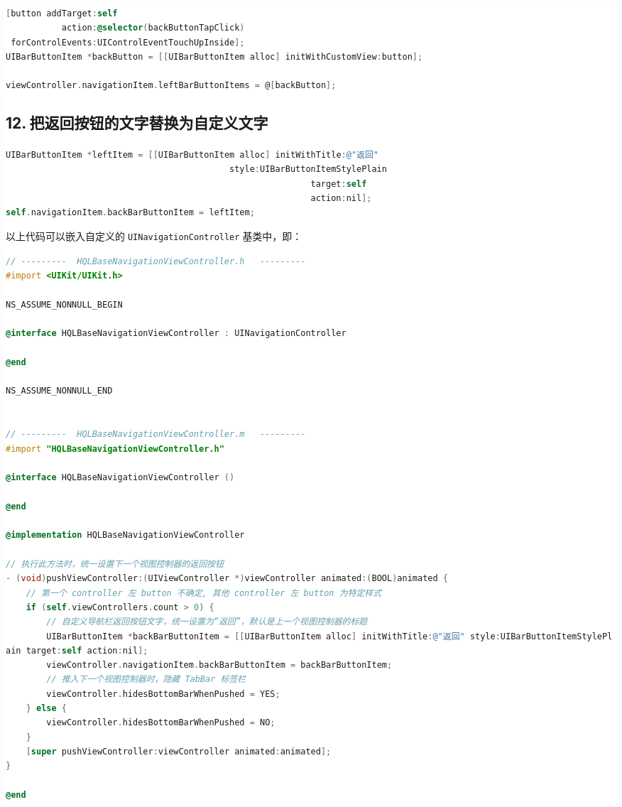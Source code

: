 ```objectivec
[button addTarget:self
           action:@selector(backButtonTapClick)
 forControlEvents:UIControlEventTouchUpInside];
UIBarButtonItem *backButton = [[UIBarButtonItem alloc] initWithCustomView:button];

viewController.navigationItem.leftBarButtonItems = @[backButton];
```



## 12. 把返回按钮的文字替换为自定义文字

```objectivec
UIBarButtonItem *leftItem = [[UIBarButtonItem alloc] initWithTitle:@"返回"
                                            style:UIBarButtonItemStylePlain
                                                            target:self
                                                            action:nil];
self.navigationItem.backBarButtonItem = leftItem;
```
以上代码可以嵌入自定义的 `UINavigationController` 基类中，即：
```objectivec
// ---------  HQLBaseNavigationViewController.h   ---------
#import <UIKit/UIKit.h>

NS_ASSUME_NONNULL_BEGIN

@interface HQLBaseNavigationViewController : UINavigationController

@end

NS_ASSUME_NONNULL_END


// ---------  HQLBaseNavigationViewController.m   ---------
#import "HQLBaseNavigationViewController.h"

@interface HQLBaseNavigationViewController ()

@end

@implementation HQLBaseNavigationViewController

// 执行此方法时，统一设置下一个视图控制器的返回按钮
- (void)pushViewController:(UIViewController *)viewController animated:(BOOL)animated {
    // 第一个 controller 左 button 不确定, 其他 controller 左 button 为特定样式
    if (self.viewControllers.count > 0) {
        // 自定义导航栏返回按钮文字，统一设置为“返回”，默认是上一个视图控制器的标题
        UIBarButtonItem *backBarButtonItem = [[UIBarButtonItem alloc] initWithTitle:@"返回" style:UIBarButtonItemStylePlain target:self action:nil];
        viewController.navigationItem.backBarButtonItem = backBarButtonItem;
        // 推入下一个视图控制器时，隐藏 TabBar 标签栏
        viewController.hidesBottomBarWhenPushed = YES;
    } else {
        viewController.hidesBottomBarWhenPushed = NO;
    }
    [super pushViewController:viewController animated:animated];
}

@end
```
